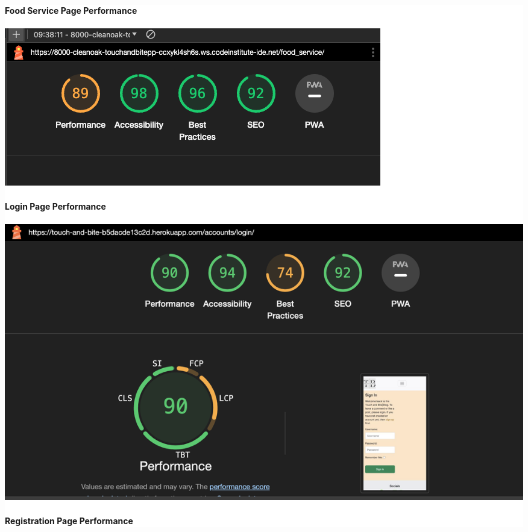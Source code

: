 #### Food Service Page Performance
![Food Performance](https://github.com/CleanOak/Touch_and_bite_PP4/blob/main/docs/Validations/foodserv_perf.png)

#### Login Page Performance
![Login](https://github.com/CleanOak/Touch_and_bite_PP4/blob/main/docs/Validations/login_perf.png)

#### Registration Page Performance